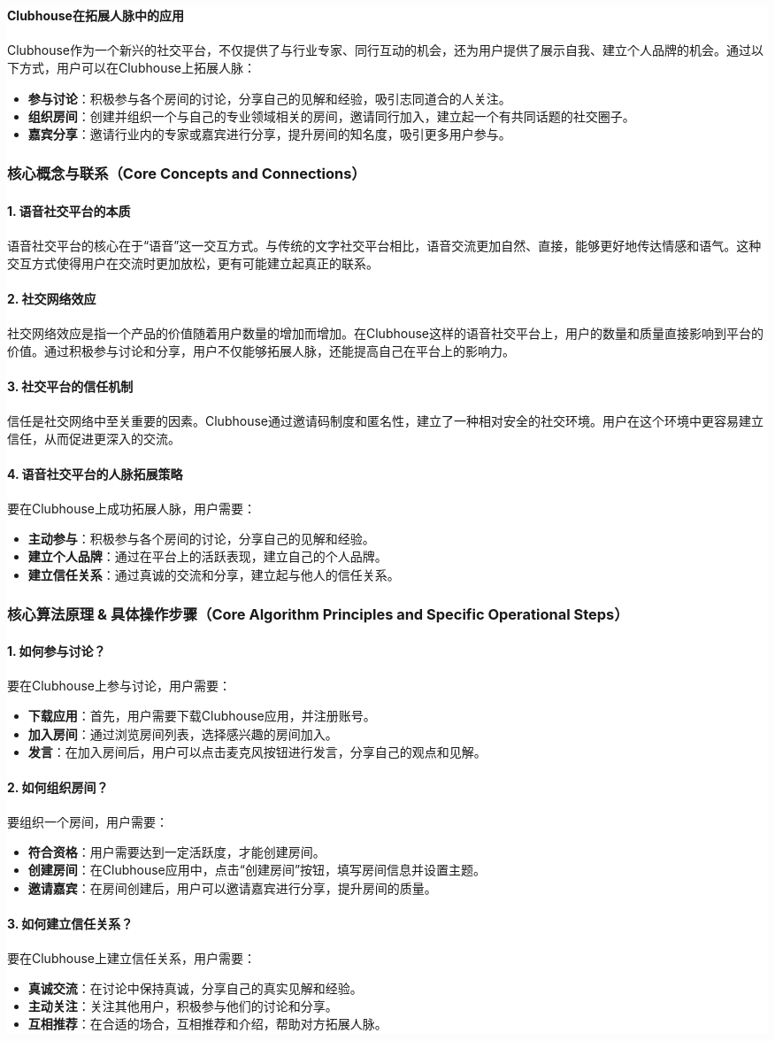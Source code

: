 #### Clubhouse在拓展人脉中的应用

Clubhouse作为一个新兴的社交平台，不仅提供了与行业专家、同行互动的机会，还为用户提供了展示自我、建立个人品牌的机会。通过以下方式，用户可以在Clubhouse上拓展人脉：

- **参与讨论**：积极参与各个房间的讨论，分享自己的见解和经验，吸引志同道合的人关注。
- **组织房间**：创建并组织一个与自己的专业领域相关的房间，邀请同行加入，建立起一个有共同话题的社交圈子。
- **嘉宾分享**：邀请行业内的专家或嘉宾进行分享，提升房间的知名度，吸引更多用户参与。

### 核心概念与联系（Core Concepts and Connections）

#### 1. 语音社交平台的本质

语音社交平台的核心在于“语音”这一交互方式。与传统的文字社交平台相比，语音交流更加自然、直接，能够更好地传达情感和语气。这种交互方式使得用户在交流时更加放松，更有可能建立起真正的联系。

#### 2. 社交网络效应

社交网络效应是指一个产品的价值随着用户数量的增加而增加。在Clubhouse这样的语音社交平台上，用户的数量和质量直接影响到平台的价值。通过积极参与讨论和分享，用户不仅能够拓展人脉，还能提高自己在平台上的影响力。

#### 3. 社交平台的信任机制

信任是社交网络中至关重要的因素。Clubhouse通过邀请码制度和匿名性，建立了一种相对安全的社交环境。用户在这个环境中更容易建立信任，从而促进更深入的交流。

#### 4. 语音社交平台的人脉拓展策略

要在Clubhouse上成功拓展人脉，用户需要：

- **主动参与**：积极参与各个房间的讨论，分享自己的见解和经验。
- **建立个人品牌**：通过在平台上的活跃表现，建立自己的个人品牌。
- **建立信任关系**：通过真诚的交流和分享，建立起与他人的信任关系。

### 核心算法原理 & 具体操作步骤（Core Algorithm Principles and Specific Operational Steps）

#### 1. 如何参与讨论？

要在Clubhouse上参与讨论，用户需要：

- **下载应用**：首先，用户需要下载Clubhouse应用，并注册账号。
- **加入房间**：通过浏览房间列表，选择感兴趣的房间加入。
- **发言**：在加入房间后，用户可以点击麦克风按钮进行发言，分享自己的观点和见解。

#### 2. 如何组织房间？

要组织一个房间，用户需要：

- **符合资格**：用户需要达到一定活跃度，才能创建房间。
- **创建房间**：在Clubhouse应用中，点击“创建房间”按钮，填写房间信息并设置主题。
- **邀请嘉宾**：在房间创建后，用户可以邀请嘉宾进行分享，提升房间的质量。

#### 3. 如何建立信任关系？

要在Clubhouse上建立信任关系，用户需要：

- **真诚交流**：在讨论中保持真诚，分享自己的真实见解和经验。
- **主动关注**：关注其他用户，积极参与他们的讨论和分享。
- **互相推荐**：在合适的场合，互相推荐和介绍，帮助对方拓展人脉。

